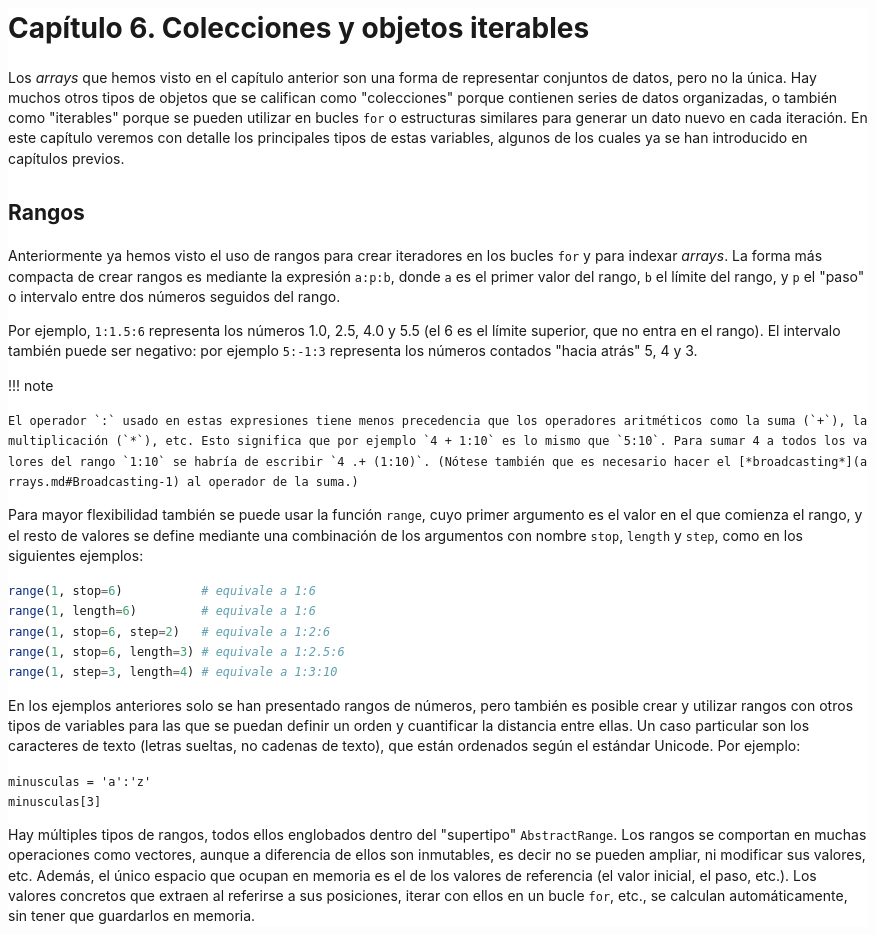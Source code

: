 # Capítulo 6. Colecciones y objetos iterables

Los *arrays* que hemos visto en el capítulo anterior son una forma de representar conjuntos de datos, pero no la única. Hay muchos otros tipos de objetos que se califican como "colecciones" porque contienen series de datos organizadas, o también como "iterables" porque se pueden utilizar en bucles `for` o estructuras similares para generar un dato nuevo en cada iteración. En este capítulo veremos con detalle los principales tipos de estas variables, algunos de los cuales ya se han introducido en capítulos previos.

## Rangos

Anteriormente ya hemos visto el uso de rangos para crear iteradores en los bucles `for` y para indexar *arrays*. La forma más compacta de crear rangos es mediante la expresión `a:p:b`, donde `a` es el primer valor del rango, `b` el límite del rango, y `p` el "paso" o intervalo entre dos números seguidos del rango.

Por ejemplo, `1:1.5:6` representa los números 1.0, 2.5, 4.0 y 5.5 (el 6 es el límite superior, que no entra en el rango). El intervalo también puede ser negativo: por ejemplo `5:-1:3` representa los números contados "hacia atrás" 5, 4 y 3.

!!! note

    El operador `:` usado en estas expresiones tiene menos precedencia que los operadores aritméticos como la suma (`+`), la multiplicación (`*`), etc. Esto significa que por ejemplo `4 + 1:10` es lo mismo que `5:10`. Para sumar 4 a todos los valores del rango `1:10` se habría de escribir `4 .+ (1:10)`. (Nótese también que es necesario hacer el [*broadcasting*](arrays.md#Broadcasting-1) al operador de la suma.)

Para mayor flexibilidad también se puede usar la función `range`, cuyo primer argumento es el valor en el que comienza el rango, y el resto de valores se define mediante una combinación de los argumentos con nombre `stop`, `length` y `step`, como en los siguientes ejemplos:

```julia
range(1, stop=6)           # equivale a 1:6
range(1, length=6)         # equivale a 1:6
range(1, stop=6, step=2)   # equivale a 1:2:6
range(1, stop=6, length=3) # equivale a 1:2.5:6
range(1, step=3, length=4) # equivale a 1:3:10
```

En los ejemplos anteriores solo se han presentado rangos de números, pero también es posible crear y utilizar rangos con otros tipos de variables para las que se puedan definir un orden y cuantificar la distancia entre ellas. Un caso particular son los caracteres de texto (letras sueltas, no cadenas de texto), que están ordenados según el estándar Unicode. Por ejemplo:

```@repl
minusculas = 'a':'z'
minusculas[3]
```

Hay múltiples tipos de rangos, todos ellos englobados dentro del "supertipo" `AbstractRange`. Los rangos se comportan en muchas operaciones como vectores, aunque a diferencia de ellos son inmutables, es decir no se pueden ampliar, ni modificar sus valores, etc. Además, el único espacio que ocupan en memoria es el de los valores de referencia (el valor inicial, el paso, etc.). Los valores concretos que extraen al referirse a sus posiciones, iterar con ellos en un bucle `for`, etc., se calculan automáticamente, sin tener que guardarlos en memoria.
